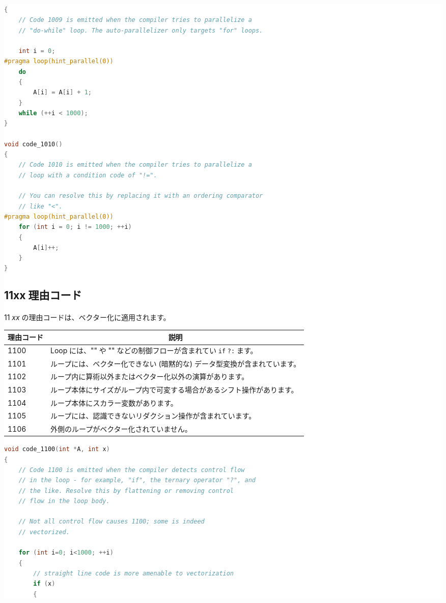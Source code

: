 ```cpp
{
    // Code 1009 is emitted when the compiler tries to parallelize a
    // "do-while" loop. The auto-parallelizer only targets "for" loops.

    int i = 0;
#pragma loop(hint_parallel(0))
    do
    {
        A[i] = A[i] + 1;
    }
    while (++i < 1000);
}

void code_1010()
{
    // Code 1010 is emitted when the compiler tries to parallelize a
    // loop with a condition code of "!=".

    // You can resolve this by replacing it with an ordering comparator
    // like "<".
#pragma loop(hint_parallel(0))
    for (int i = 0; i != 1000; ++i)
    {
        A[i]++;
    }
}
```

## <a name="11xx-reason-codes"></a><a name="BKMK_ReasonCode110x"></a> 11xx 理由コード

11 *xx* の理由コードは、ベクター化に適用されます。

| 理由コード | 説明 |
|--|--|
| 1100 | Loop には、"" や "" などの制御フローが含まれてい `if` `?:` ます。 |
| 1101 | ループには、ベクター化できない (暗黙的な) データ型変換が含まれています。 |
| 1102 | ループ内に算術以外またはベクター化以外の演算があります。 |
| 1103 | ループ本体にサイズがループ内で可変する場合があるシフト操作があります。 |
| 1104 | ループ本体にスカラー変数があります。 |
| 1105 | ループには、認識できないリダクション操作が含まれています。 |
| 1106 | 外側のループがベクター化されていません。 |

```cpp
void code_1100(int *A, int x)
{
    // Code 1100 is emitted when the compiler detects control flow
    // in the loop - for example, "if", the ternary operator "?", and
    // the like. Resolve this by flattening or removing control
    // flow in the loop body.

    // Not all control flow causes 1100; some is indeed
    // vectorized.

    for (int i=0; i<1000; ++i)
    {
        // straight line code is more amenable to vectorization
        if (x)
        {
```
